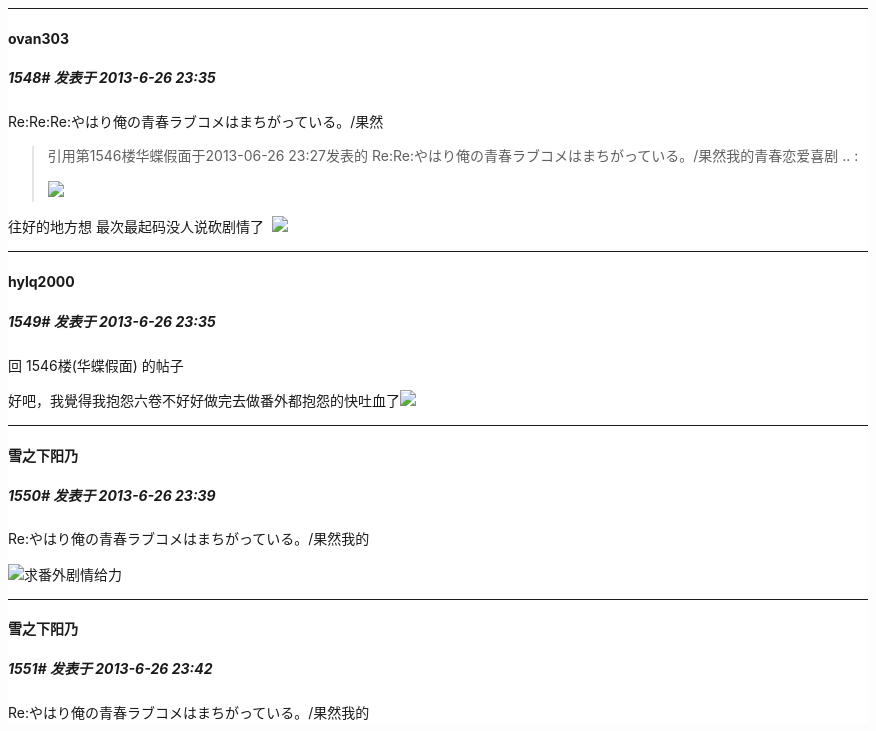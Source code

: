 




-----

####  ovan303  
##### 1548#       发表于 2013-6-26 23:35

Re:Re:Re:やはり俺の青春ラブコメはまちがっている。/果然


<blockquote>引用第1546楼华蝶假面于2013-06-26 23:27发表的 Re:Re:やはり俺の青春ラブコメはまちがっている。/果然我的青春恋爱喜剧 .. :

<img src="https://static.saraba1st.com/image/smiley/face/41.gif" referrerpolicy="no-referrer"></blockquote>


往好的地方想 最次最起码没人说砍剧情了  <img src="https://static.saraba1st.com/image/smiley/face/88.gif" referrerpolicy="no-referrer">







-----

####  hylq2000  
##### 1549#       发表于 2013-6-26 23:35

回 1546楼(华蝶假面) 的帖子



好吧，我覺得我抱怨六卷不好好做完去做番外都抱怨的快吐血了<img src="https://static.saraba1st.com/image/smiley/face/191.gif" referrerpolicy="no-referrer">







-----

####  雪之下阳乃  
##### 1550#       发表于 2013-6-26 23:39

Re:やはり俺の青春ラブコメはまちがっている。/果然我的


<img src="https://static.saraba1st.com/image/smiley/face/153.gif" referrerpolicy="no-referrer">求番外剧情给力







-----

####  雪之下阳乃  
##### 1551#       发表于 2013-6-26 23:42

Re:やはり俺の青春ラブコメはまちがっている。/果然我的
